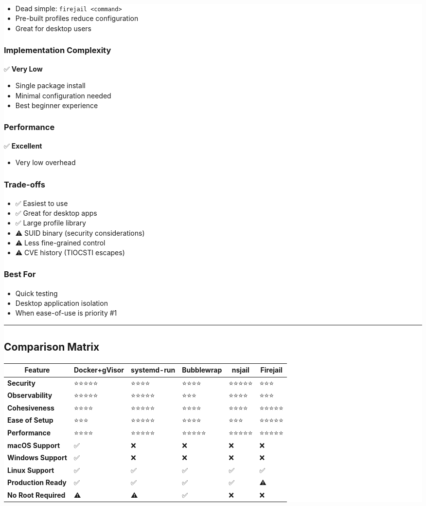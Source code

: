 - Dead simple: `firejail <command>`
- Pre-built profiles reduce configuration
- Great for desktop users

### Implementation Complexity

✅ **Very Low**

- Single package install
- Minimal configuration needed
- Best beginner experience

### Performance

✅ **Excellent**

- Very low overhead

### Trade-offs

- ✅ Easiest to use
- ✅ Great for desktop apps
- ✅ Large profile library
- ⚠️ SUID binary (security considerations)
- ⚠️ Less fine-grained control
- ⚠️ CVE history (TIOCSTI escapes)

### Best For

- Quick testing
- Desktop application isolation
- When ease-of-use is priority #1

---

## Comparison Matrix

| Feature | Docker+gVisor | systemd-run | Bubblewrap | nsjail | Firejail |
|---------|--------------|-------------|------------|--------|----------|
| **Security** | ⭐⭐⭐⭐⭐ | ⭐⭐⭐⭐ | ⭐⭐⭐⭐ | ⭐⭐⭐⭐⭐ | ⭐⭐⭐ |
| **Observability** | ⭐⭐⭐⭐⭐ | ⭐⭐⭐⭐⭐ | ⭐⭐⭐ | ⭐⭐⭐⭐ | ⭐⭐⭐ |
| **Cohesiveness** | ⭐⭐⭐⭐ | ⭐⭐⭐⭐⭐ | ⭐⭐⭐⭐ | ⭐⭐⭐⭐ | ⭐⭐⭐⭐⭐ |
| **Ease of Setup** | ⭐⭐⭐ | ⭐⭐⭐⭐⭐ | ⭐⭐⭐⭐ | ⭐⭐⭐ | ⭐⭐⭐⭐⭐ |
| **Performance** | ⭐⭐⭐⭐ | ⭐⭐⭐⭐⭐ | ⭐⭐⭐⭐⭐ | ⭐⭐⭐⭐⭐ | ⭐⭐⭐⭐⭐ |
| **macOS Support** | ✅ | ❌ | ❌ | ❌ | ❌ |
| **Windows Support** | ✅ | ❌ | ❌ | ❌ | ❌ |
| **Linux Support** | ✅ | ✅ | ✅ | ✅ | ✅ |
| **Production Ready** | ✅ | ✅ | ✅ | ✅ | ⚠️ |
| **No Root Required** | ⚠️ | ⚠️ | ✅ | ❌ | ❌ |
